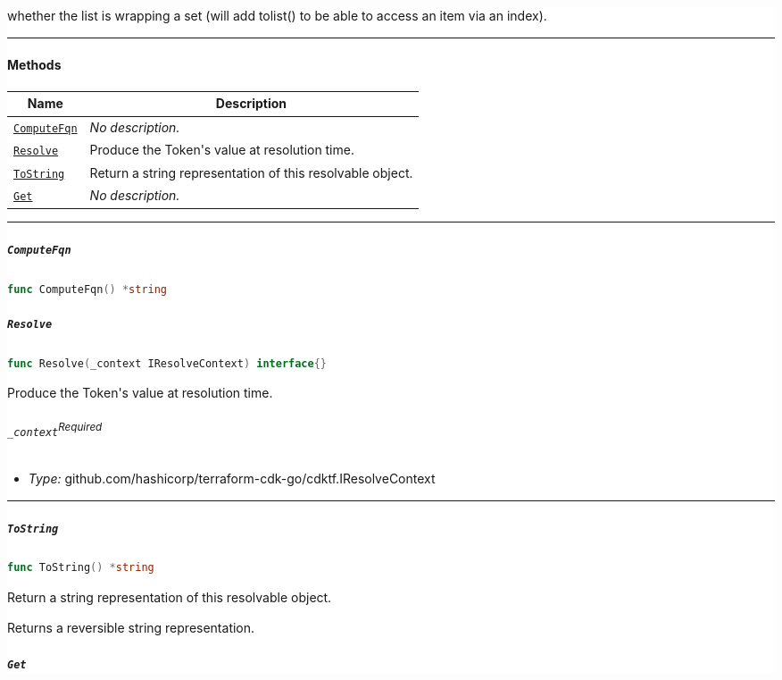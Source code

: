 whether the list is wrapping a set (will add tolist() to be able to access an item via an index).

---

#### Methods <a name="Methods" id="Methods"></a>

| **Name** | **Description** |
| --- | --- |
| <code><a href="#rhizo-co-terraform-provider-lacework.alertProfile.AlertProfileAlertList.computeFqn">ComputeFqn</a></code> | *No description.* |
| <code><a href="#rhizo-co-terraform-provider-lacework.alertProfile.AlertProfileAlertList.resolve">Resolve</a></code> | Produce the Token's value at resolution time. |
| <code><a href="#rhizo-co-terraform-provider-lacework.alertProfile.AlertProfileAlertList.toString">ToString</a></code> | Return a string representation of this resolvable object. |
| <code><a href="#rhizo-co-terraform-provider-lacework.alertProfile.AlertProfileAlertList.get">Get</a></code> | *No description.* |

---

##### `ComputeFqn` <a name="ComputeFqn" id="rhizo-co-terraform-provider-lacework.alertProfile.AlertProfileAlertList.computeFqn"></a>

```go
func ComputeFqn() *string
```

##### `Resolve` <a name="Resolve" id="rhizo-co-terraform-provider-lacework.alertProfile.AlertProfileAlertList.resolve"></a>

```go
func Resolve(_context IResolveContext) interface{}
```

Produce the Token's value at resolution time.

###### `_context`<sup>Required</sup> <a name="_context" id="rhizo-co-terraform-provider-lacework.alertProfile.AlertProfileAlertList.resolve.parameter._context"></a>

- *Type:* github.com/hashicorp/terraform-cdk-go/cdktf.IResolveContext

---

##### `ToString` <a name="ToString" id="rhizo-co-terraform-provider-lacework.alertProfile.AlertProfileAlertList.toString"></a>

```go
func ToString() *string
```

Return a string representation of this resolvable object.

Returns a reversible string representation.

##### `Get` <a name="Get" id="rhizo-co-terraform-provider-lacework.alertProfile.AlertProfileAlertList.get"></a>
